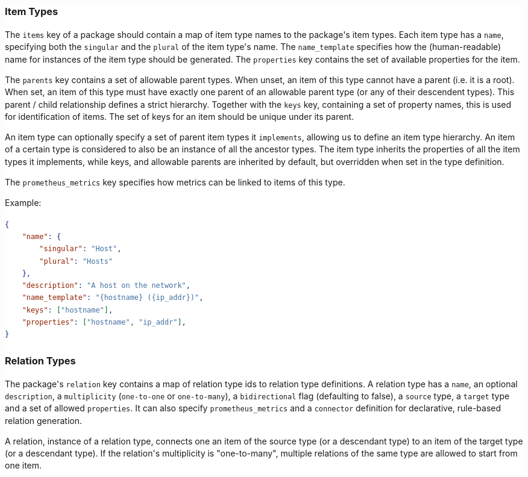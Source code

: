 ### Item Types ###

The `items` key of a package should contain a map of item type names
to the package's item types. Each item type has a `name`, specifying
both the `singular` and the `plural` of the item type's name. The
`name_template` specifies how the (human-readable) name for instances
of the item type should be generated. The `properties` key contains
the set of available properties for the item.

The `parents` key contains a set of allowable parent types. When
unset, an item of this type cannot have a parent (i.e. it is a
root). When set, an item of this type must have exactly one parent of
an allowable parent type (or any of their descendent types). This
parent / child relationship defines a strict hierarchy. Together with
the `keys` key, containing a set of property names, this is used for
identification of items. The set of keys for an item should be unique
under its parent.

An item type can optionally specify a set of parent item types it
`implements`, allowing us to define an item type hierarchy. An item of
a certain type is considered to also be an instance of all the
ancestor types. The item type inherits the properties of all the item
types it implements, while keys, and allowable parents are inherited
by default, but overridden when set in the type definition.

The `prometheus_metrics` key specifies how metrics can be linked to
items of this type.

Example:

```json
{
	"name": {
		"singular": "Host",
		"plural": "Hosts"
	},
	"description": "A host on the network",
	"name_template": "{hostname} ({ip_addr})",
	"keys": ["hostname"],
	"properties": ["hostname", "ip_addr"],
}
```

### Relation Types ###

The package's `relation` key contains a map of relation type ids to
relation type definitions. A relation type has a `name`, an optional
`description`, a `multiplicity` (`one-to-one` or `one-to-many`), a
`bidirectional` flag (defaulting to false), a `source` type, a
`target` type and a set of allowed `properties`. It can also specify
`prometheus_metrics` and a `connector` definition for declarative,
rule-based relation generation.

A relation, instance of a relation type, connects one an item of the
source type (or a descendant type) to an item of the target type (or a
descendant type). If the relation's multiplicity is "one-to-many",
multiple relations of the same type are allowed to start from one
item.
